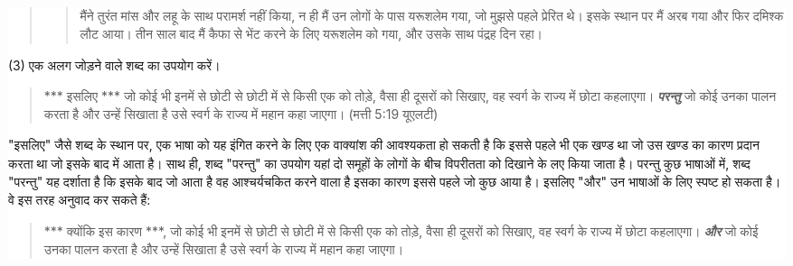 > > मैंने तुरंत मांस और लहू के साथ परामर्श नहीं किया, न ही मैं उन लोगों के पास यरूशलेम गया, जो मुझसे पहले प्रेरित थे। इसके स्थान पर मैं अरब गया और फिर दमिश्क लौट आया। तीन साल बाद मैं कैफा से भेंट करने के लिए यरूशलेम को गया, और उसके साथ पंद्रह दिन रहा।

(3\) एक अलग जोड़ने वाले शब्द का उपयोग करें।

> \*\*\* इसलिए \*\*\* जो कोई भी इनमें से छोटी से छोटी में से किसी एक को तोड़े, वैसा ही दूसरों को सिखाए, वह स्वर्ग के राज्य में छोटा कहलाएगा। ***परन्तु*** जो कोई उनका पालन करता है और उन्हें सिखाता है उसे स्वर्ग के राज्य में महान कहा जाएगा। (मत्ती 5:19 यूएलटी)

"इसलिए" जैसे शब्द के स्थान पर, एक भाषा को यह इंगित करने के लिए एक वाक्यांश की आवश्यकता हो सकती है कि इससे पहले भी एक खण्ड था जो उस खण्ड का कारण प्रदान करता था जो इसके बाद में आता है। साथ ही, शब्द "परन्तु" का उपयोग यहां दो समूहों के लोगों के बीच विपरीतता को दिखाने के लए किया जाता है। परन्तु कुछ भाषाओं में, शब्द "परन्तु" यह दर्शाता है कि इसके बाद जो आता है वह आश्चर्यचकित करने वाला है इसका कारण इससे पहले जो कुछ आया है। इसलिए "और" उन भाषाओं के लिए स्पष्ट हो सकता है। वे इस तरह अनुवाद कर सकते हैं:

> \*\*\* क्योंकि इस कारण \*\*\*, जो कोई भी इनमें से छोटी से छोटी में से किसी एक को तोड़े, वैसा ही दूसरों को सिखाए, वह स्वर्ग के राज्य में छोटा कहलाएगा। ***और*** जो कोई उनका पालन करता है और उन्हें सिखाता है उसे स्वर्ग के राज्य में महान कहा जाएगा।
